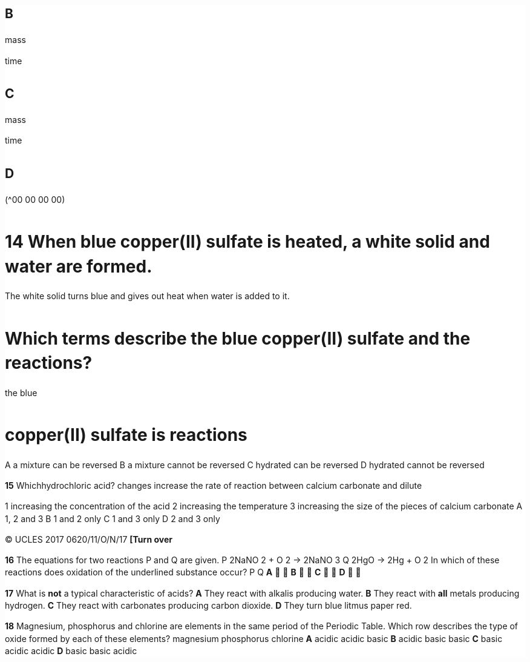## B 

 mass 

 time 

## C 

 mass 

 time 

## D 

(^00 00 00 00) 

# 14 When blue copper(II) sulfate is heated, a white solid and water are formed. 

 The white solid turns blue and gives out heat when water is added to it. 

# Which terms describe the blue copper(II) sulfate and the reactions? 

 the blue 

# copper(II) sulfate is reactions 

 A a mixture can be reversed B a mixture cannot be reversed C hydrated can be reversed D hydrated cannot be reversed 

**15** Whichhydrochloric acid? changes increase the rate of reaction between calcium carbonate and dilute 

 1 increasing the concentration of the acid 2 increasing the temperature 3 increasing the size of the pieces of calcium carbonate A 1, 2 and 3 B 1 and 2 only C 1 and 3 only D 2 and 3 only 


© UCLES 2017 0620/11/O/N/17 **[Turn over** 

**16** The equations for two reactions P and Q are given. P 2NaNO 2 + O 2 → 2NaNO 3 Q 2HgO → 2Hg + O 2 In which of these reactions does oxidation of the underlined substance occur? P Q **A**   **B**   **C**   **D**   

**17** What is **not** a typical characteristic of acids? **A** They react with alkalis producing water. **B** They react with **all** metals producing hydrogen. **C** They react with carbonates producing carbon dioxide. **D** They turn blue litmus paper red. 

**18** Magnesium, phosphorus and chlorine are elements in the same period of the Periodic Table. Which row describes the type of oxide formed by each of these elements? magnesium phosphorus chlorine **A** acidic acidic basic **B** acidic basic basic **C** basic acidic acidic **D** basic basic acidic 
